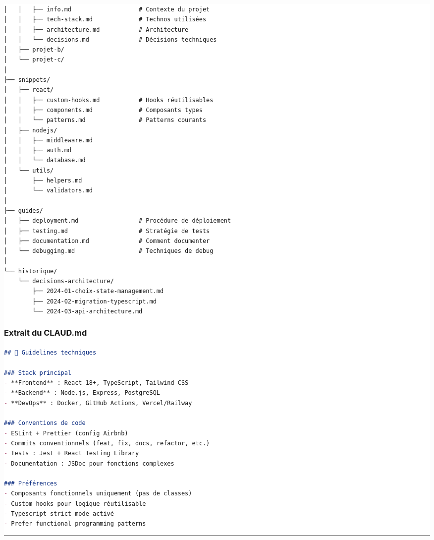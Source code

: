 ```
│   │   ├── info.md                   # Contexte du projet
│   │   ├── tech-stack.md             # Technos utilisées
│   │   ├── architecture.md           # Architecture
│   │   └── decisions.md              # Décisions techniques
│   ├── projet-b/
│   └── projet-c/
│
├── snippets/
│   ├── react/
│   │   ├── custom-hooks.md           # Hooks réutilisables
│   │   ├── components.md             # Composants types
│   │   └── patterns.md               # Patterns courants
│   ├── nodejs/
│   │   ├── middleware.md
│   │   ├── auth.md
│   │   └── database.md
│   └── utils/
│       ├── helpers.md
│       └── validators.md
│
├── guides/
│   ├── deployment.md                 # Procédure de déploiement
│   ├── testing.md                    # Stratégie de tests
│   ├── documentation.md              # Comment documenter
│   └── debugging.md                  # Techniques de debug
│
└── historique/
    └── decisions-architecture/
        ├── 2024-01-choix-state-management.md
        ├── 2024-02-migration-typescript.md
        └── 2024-03-api-architecture.md
```

### Extrait du CLAUD.md

```markdown
## 🔧 Guidelines techniques

### Stack principal
- **Frontend** : React 18+, TypeScript, Tailwind CSS
- **Backend** : Node.js, Express, PostgreSQL
- **DevOps** : Docker, GitHub Actions, Vercel/Railway

### Conventions de code
- ESLint + Prettier (config Airbnb)
- Commits conventionnels (feat, fix, docs, refactor, etc.)
- Tests : Jest + React Testing Library
- Documentation : JSDoc pour fonctions complexes

### Préférences
- Composants fonctionnels uniquement (pas de classes)
- Custom hooks pour logique réutilisable
- Typescript strict mode activé
- Prefer functional programming patterns
```

---